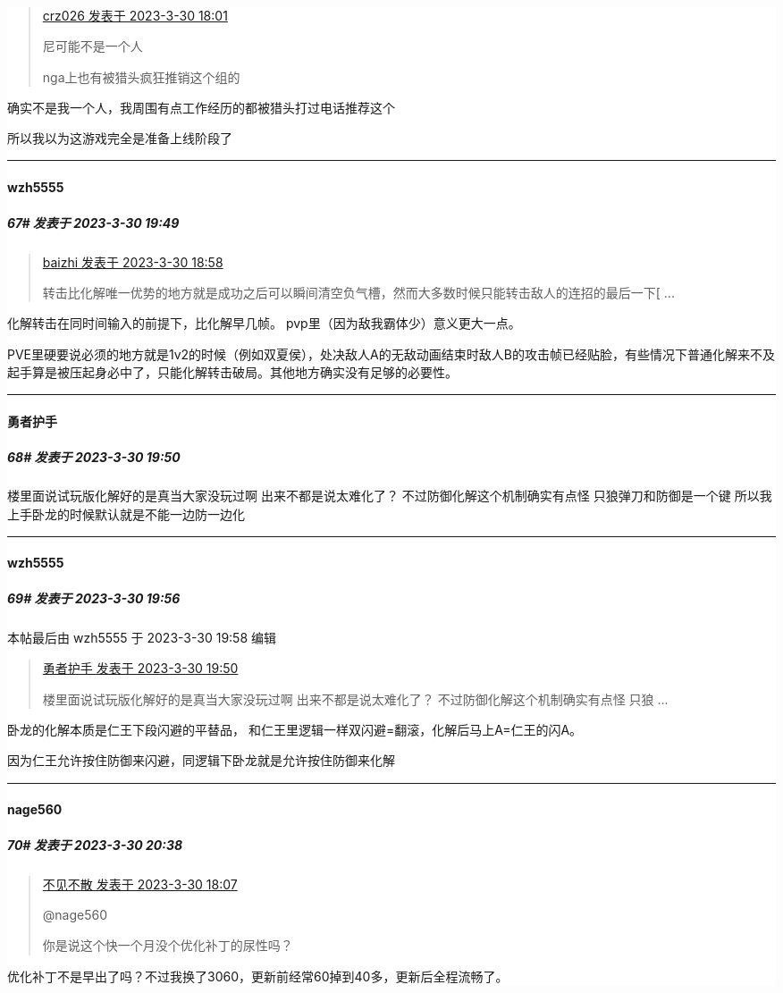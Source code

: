 <blockquote><a href="httphttps://bbs.saraba1st.com/2b/forum.php?mod=redirect&amp;goto=findpost&amp;pid=60276873&amp;ptid=2126632" target="_blank">crz026 发表于 2023-3-30 18:01</a>

尼可能不是一个人

nga上也有被猎头疯狂推销这个组的</blockquote>
确实不是我一个人，我周围有点工作经历的都被猎头打过电话推荐这个

所以我以为这游戏完全是准备上线阶段了

*****

####  wzh5555  
##### 67#       发表于 2023-3-30 19:49

<blockquote><a href="httphttps://bbs.saraba1st.com/2b/forum.php?mod=redirect&amp;goto=findpost&amp;pid=60277393&amp;ptid=2126632" target="_blank">baizhi 发表于 2023-3-30 18:58</a>

转击比化解唯一优势的地方就是成功之后可以瞬间清空负气槽，然而大多数时候只能转击敌人的连招的最后一下[ ...</blockquote>
化解转击在同时间输入的前提下，比化解早几帧。 pvp里（因为敌我霸体少）意义更大一点。

PVE里硬要说必须的地方就是1v2的时候（例如双夏侯），处决敌人A的无敌动画结束时敌人B的攻击帧已经贴脸，有些情况下普通化解来不及起手算是被压起身必中了，只能化解转击破局。其他地方确实没有足够的必要性。

*****

####  勇者护手  
##### 68#       发表于 2023-3-30 19:50

楼里面说试玩版化解好的是真当大家没玩过啊 出来不都是说太难化了？ 不过防御化解这个机制确实有点怪 只狼弹刀和防御是一个键 所以我上手卧龙的时候默认就是不能一边防一边化


*****

####  wzh5555  
##### 69#       发表于 2023-3-30 19:56

 本帖最后由 wzh5555 于 2023-3-30 19:58 编辑 
<blockquote><a href="httphttps://bbs.saraba1st.com/2b/forum.php?mod=redirect&amp;goto=findpost&amp;pid=60277977&amp;ptid=2126632" target="_blank">勇者护手 发表于 2023-3-30 19:50</a>

楼里面说试玩版化解好的是真当大家没玩过啊 出来不都是说太难化了？ 不过防御化解这个机制确实有点怪 只狼 ...</blockquote>
卧龙的化解本质是仁王下段闪避的平替品， 和仁王里逻辑一样双闪避=翻滚，化解后马上A=仁王的闪A。

因为仁王允许按住防御来闪避，同逻辑下卧龙就是允许按住防御来化解


*****

####  nage560  
##### 70#       发表于 2023-3-30 20:38

<blockquote><a href="httphttps://bbs.saraba1st.com/2b/forum.php?mod=redirect&amp;goto=findpost&amp;pid=60276926&amp;ptid=2126632" target="_blank">不见不散 发表于 2023-3-30 18:07</a>

@nage560

你是说这个快一个月没个优化补丁的尿性吗？</blockquote>
优化补丁不是早出了吗？不过我换了3060，更新前经常60掉到40多，更新后全程流畅了。
